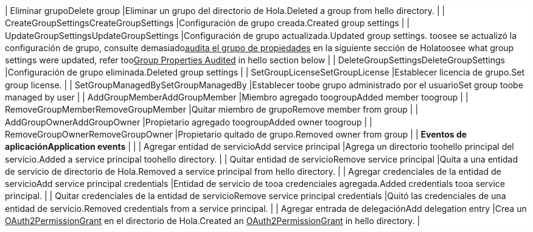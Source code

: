 | <span data-ttu-id="bfa25-139">Eliminar grupo</span><span class="sxs-lookup"><span data-stu-id="bfa25-139">Delete group</span></span> |<span data-ttu-id="bfa25-140">Eliminar un grupo del directorio de Hola.</span><span class="sxs-lookup"><span data-stu-id="bfa25-140">Deleted a group from hello directory.</span></span> |
| <span data-ttu-id="bfa25-141">CreateGroupSettings</span><span class="sxs-lookup"><span data-stu-id="bfa25-141">CreateGroupSettings</span></span> |<span data-ttu-id="bfa25-142">Configuración de grupo creada.</span><span class="sxs-lookup"><span data-stu-id="bfa25-142">Created group settings</span></span> |
| <span data-ttu-id="bfa25-143">UpdateGroupSettings</span><span class="sxs-lookup"><span data-stu-id="bfa25-143">UpdateGroupSettings</span></span> |<span data-ttu-id="bfa25-144">Configuración de grupo actualizada.</span><span class="sxs-lookup"><span data-stu-id="bfa25-144">Updated group settings.</span></span> <span data-ttu-id="bfa25-145">toosee se actualizó la configuración de grupo, consulte demasiado[audita el grupo de propiedades](#update-group-attributes) en la siguiente sección de Hola</span><span class="sxs-lookup"><span data-stu-id="bfa25-145">toosee what group settings were updated, refer too[Group Properties Audited](#update-group-attributes) in hello section below</span></span> |
| <span data-ttu-id="bfa25-146">DeleteGroupSettings</span><span class="sxs-lookup"><span data-stu-id="bfa25-146">DeleteGroupSettings</span></span> |<span data-ttu-id="bfa25-147">Configuración de grupo eliminada.</span><span class="sxs-lookup"><span data-stu-id="bfa25-147">Deleted group settings</span></span> |
| <span data-ttu-id="bfa25-148">SetGroupLicense</span><span class="sxs-lookup"><span data-stu-id="bfa25-148">SetGroupLicense</span></span> |<span data-ttu-id="bfa25-149">Establecer licencia de grupo.</span><span class="sxs-lookup"><span data-stu-id="bfa25-149">Set group license.</span></span> |
| <span data-ttu-id="bfa25-150">SetGroupManagedBy</span><span class="sxs-lookup"><span data-stu-id="bfa25-150">SetGroupManagedBy</span></span> |<span data-ttu-id="bfa25-151">Establecer toobe grupo administrado por el usuario</span><span class="sxs-lookup"><span data-stu-id="bfa25-151">Set group toobe managed by user</span></span> |
| <span data-ttu-id="bfa25-152">AddGroupMember</span><span class="sxs-lookup"><span data-stu-id="bfa25-152">AddGroupMember</span></span> |<span data-ttu-id="bfa25-153">Miembro agregado toogroup</span><span class="sxs-lookup"><span data-stu-id="bfa25-153">Added member toogroup</span></span> |
| <span data-ttu-id="bfa25-154">RemoveGroupMember</span><span class="sxs-lookup"><span data-stu-id="bfa25-154">RemoveGroupMember</span></span> |<span data-ttu-id="bfa25-155">Quitar miembro de grupo</span><span class="sxs-lookup"><span data-stu-id="bfa25-155">Remove member from group</span></span> |
| <span data-ttu-id="bfa25-156">AddGroupOwner</span><span class="sxs-lookup"><span data-stu-id="bfa25-156">AddGroupOwner</span></span> |<span data-ttu-id="bfa25-157">Propietario agregado toogroup</span><span class="sxs-lookup"><span data-stu-id="bfa25-157">Added owner toogroup</span></span> |
| <span data-ttu-id="bfa25-158">RemoveGroupOwner</span><span class="sxs-lookup"><span data-stu-id="bfa25-158">RemoveGroupOwner</span></span> |<span data-ttu-id="bfa25-159">Propietario quitado de grupo.</span><span class="sxs-lookup"><span data-stu-id="bfa25-159">Removed owner from group</span></span> |
| <span data-ttu-id="bfa25-160">**Eventos de aplicación**</span><span class="sxs-lookup"><span data-stu-id="bfa25-160">**Application events**</span></span> | |
| <span data-ttu-id="bfa25-161">Agregar entidad de servicio</span><span class="sxs-lookup"><span data-stu-id="bfa25-161">Add service principal</span></span> |<span data-ttu-id="bfa25-162">Agrega un directorio toohello principal del servicio.</span><span class="sxs-lookup"><span data-stu-id="bfa25-162">Added a service principal toohello directory.</span></span> |
| <span data-ttu-id="bfa25-163">Quitar entidad de servicio</span><span class="sxs-lookup"><span data-stu-id="bfa25-163">Remove service principal</span></span> |<span data-ttu-id="bfa25-164">Quita a una entidad de servicio de directorio de Hola.</span><span class="sxs-lookup"><span data-stu-id="bfa25-164">Removed a service principal from hello directory.</span></span> |
| <span data-ttu-id="bfa25-165">Agregar credenciales de la entidad de servicio</span><span class="sxs-lookup"><span data-stu-id="bfa25-165">Add service principal credentials</span></span> |<span data-ttu-id="bfa25-166">Entidad de servicio de tooa credenciales agregada.</span><span class="sxs-lookup"><span data-stu-id="bfa25-166">Added credentials tooa service principal.</span></span> |
| <span data-ttu-id="bfa25-167">Quitar credenciales de la entidad de servicio</span><span class="sxs-lookup"><span data-stu-id="bfa25-167">Remove service principal credentials</span></span> |<span data-ttu-id="bfa25-168">Quitó las credenciales de una entidad de servicio.</span><span class="sxs-lookup"><span data-stu-id="bfa25-168">Removed credentials from a service principal.</span></span> |
| <span data-ttu-id="bfa25-169">Agregar entrada de delegación</span><span class="sxs-lookup"><span data-stu-id="bfa25-169">Add delegation entry</span></span> |<span data-ttu-id="bfa25-170">Crea un [OAuth2PermissionGrant](https://msdn.microsoft.com/Library/Azure/Ad/Graph/api/entity-and-complex-type-reference#oauth2permissiongrant-entity) en el directorio de Hola.</span><span class="sxs-lookup"><span data-stu-id="bfa25-170">Created an [OAuth2PermissionGrant](https://msdn.microsoft.com/Library/Azure/Ad/Graph/api/entity-and-complex-type-reference#oauth2permissiongrant-entity) in hello directory.</span></span> |